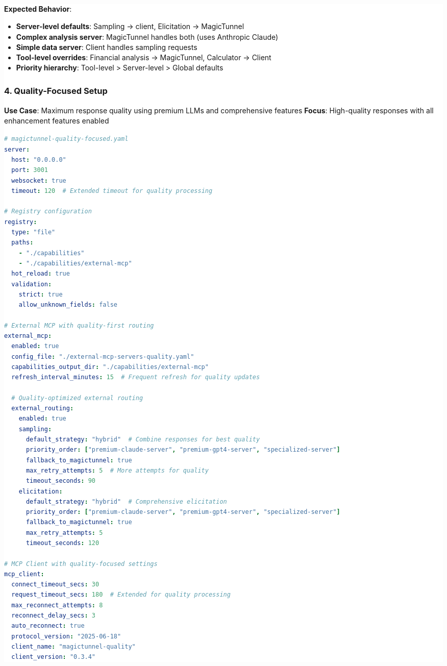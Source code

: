 **Expected Behavior**:
- **Server-level defaults**: Sampling → client, Elicitation → MagicTunnel
- **Complex analysis server**: MagicTunnel handles both (uses Anthropic Claude)
- **Simple data server**: Client handles sampling requests  
- **Tool-level overrides**: Financial analysis → MagicTunnel, Calculator → Client
- **Priority hierarchy**: Tool-level > Server-level > Global defaults

### 4. Quality-Focused Setup

**Use Case**: Maximum response quality using premium LLMs and comprehensive features
**Focus**: High-quality responses with all enhancement features enabled

```yaml
# magictunnel-quality-focused.yaml
server:
  host: "0.0.0.0"
  port: 3001
  websocket: true
  timeout: 120  # Extended timeout for quality processing

# Registry configuration
registry:
  type: "file"
  paths:
    - "./capabilities"
    - "./capabilities/external-mcp"
  hot_reload: true
  validation:
    strict: true
    allow_unknown_fields: false

# External MCP with quality-first routing
external_mcp:
  enabled: true
  config_file: "./external-mcp-servers-quality.yaml"
  capabilities_output_dir: "./capabilities/external-mcp"
  refresh_interval_minutes: 15  # Frequent refresh for quality updates
  
  # Quality-optimized external routing
  external_routing:
    enabled: true
    sampling:
      default_strategy: "hybrid"  # Combine responses for best quality
      priority_order: ["premium-claude-server", "premium-gpt4-server", "specialized-server"]
      fallback_to_magictunnel: true
      max_retry_attempts: 5  # More attempts for quality
      timeout_seconds: 90
    elicitation:
      default_strategy: "hybrid"  # Comprehensive elicitation
      priority_order: ["premium-claude-server", "premium-gpt4-server", "specialized-server"]
      fallback_to_magictunnel: true
      max_retry_attempts: 5
      timeout_seconds: 120

# MCP Client with quality-focused settings
mcp_client:
  connect_timeout_secs: 30
  request_timeout_secs: 180  # Extended for quality processing
  max_reconnect_attempts: 8
  reconnect_delay_secs: 3
  auto_reconnect: true
  protocol_version: "2025-06-18"
  client_name: "magictunnel-quality"
  client_version: "0.3.4"
```